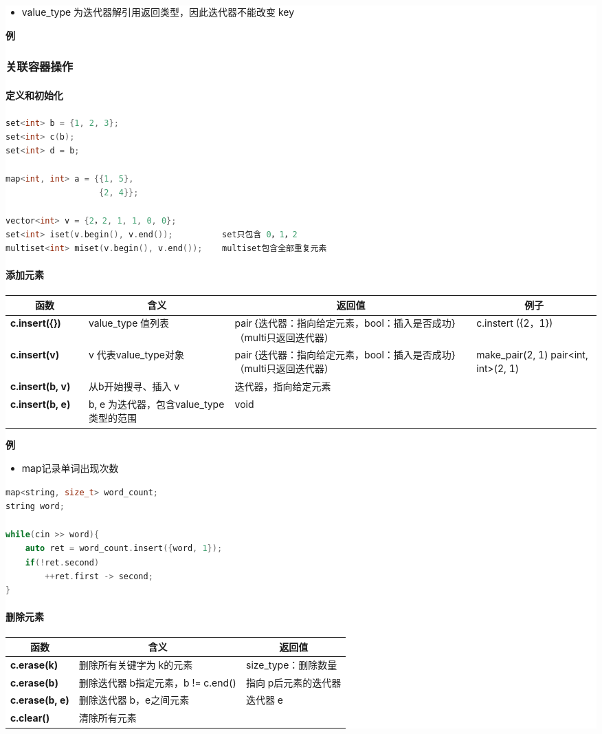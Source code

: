 - value_type 为迭代器解引用返回类型，因此迭代器不能改变 key

**例**





### 关联容器操作

#### 定义和初始化

```c++
set<int> b = {1, 2, 3};
set<int> c(b);
set<int> d = b;

map<int, int> a = {{1, 5},
                   {2, 4}};

vector<int> v = {2，2, 1, 1, 0, 0};
set<int> iset(v.begin(), v.end());			set只包含 0，1，2
multiset<int> miset(v.begin(), v.end());	multiset包含全部重复元素
```



#### 添加元素

| <span style="display:inline-block;width:100px">函数</span> | 含义                                     | 返回值                                                       | 例子                                 |
| ---------------------------------------------------------- | ---------------------------------------- | ------------------------------------------------------------ | ------------------------------------ |
| **c.insert({})**                                           | value_type 值列表                        | pair {迭代器：指向给定元素，bool：插入是否成功}（multi只返回迭代器） | c.instert ({2，1})                   |
| **c.insert(v)**                                            | v 代表value_type对象                     | pair {迭代器：指向给定元素，bool：插入是否成功}（multi只返回迭代器） | make_pair(2, 1) pair<int, int>(2, 1) |
| **c.insert(b, v)**                                         | 从b开始搜寻、插入 v                      | 迭代器，指向给定元素                                         |                                      |
| **c.insert(b, e)**                                         | b, e 为迭代器，包含value_type 类型的范围 | void                                                         |                                      |

**例**

- map记录单词出现次数

```c++
map<string, size_t> word_count;
string word;

while(cin >> word){
    auto ret = word_count.insert({word, 1});
    if(!ret.second)
        ++ret.first -> second;
}
```



#### 删除元素

| 函数              | 含义                               | 返回值               |
| ----------------- | ---------------------------------- | -------------------- |
| **c.erase(k)**    | 删除所有关键字为 k的元素           | size_type：删除数量  |
| **c.erase(b)**    | 删除迭代器 b指定元素，b != c.end() | 指向 p后元素的迭代器 |
| **c.erase(b, e)** | 删除迭代器 b，e之间元素            | 迭代器 e             |
| **c.clear()**     | 清除所有元素                       |                      |
